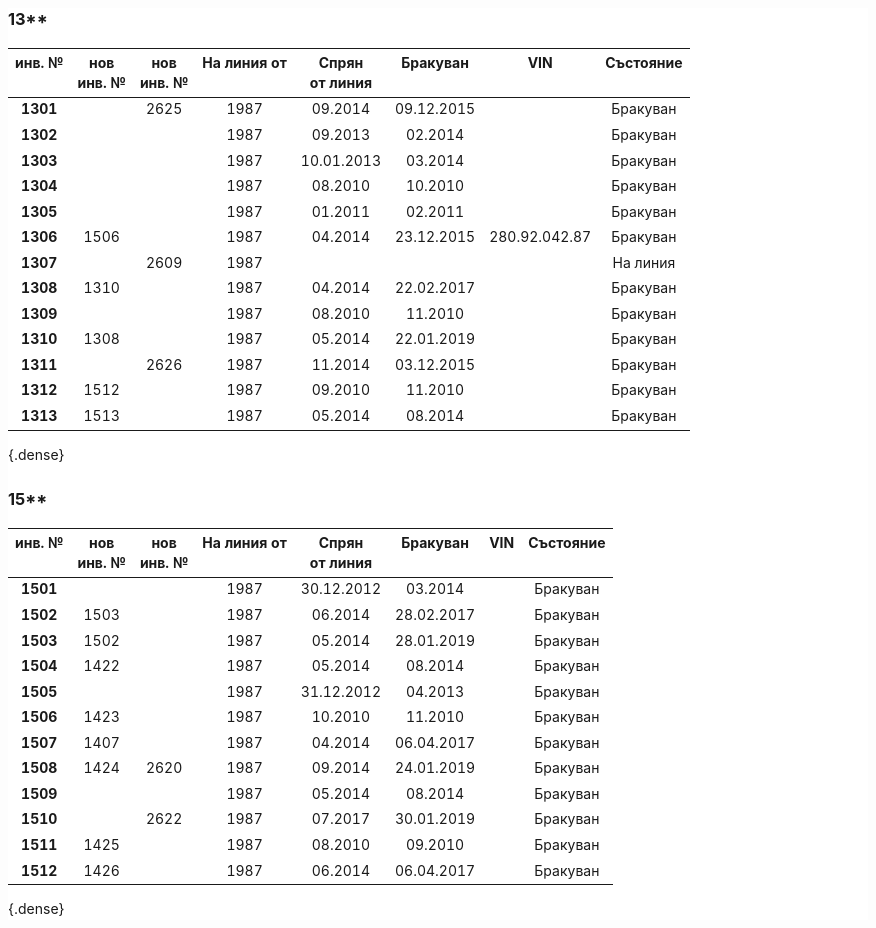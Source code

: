
### 13**
|  инв. №  | нов <br> инв. № | нов <br> инв. № | На линия от | Cпрян <br>от линия |  Бракуван  |      VIN      | Състояние |
|:--------:|:----------:|:------:|:-----------:|:--------------:|:----------:|:-------------:|:---------:|
| **1301** |            |  2625  |     1987    |     09.2014    | 09.12.2015 |               |  Бракуван |
| **1302** |            |        |     1987    |     09.2013    |   02.2014  |               |  Бракуван |
| **1303** |            |        |     1987    |   10.01.2013   |   03.2014  |               |  Бракуван |
| **1304** |            |        |     1987    |     08.2010    |   10.2010  |               |  Бракуван |
| **1305** |            |        |     1987    |     01.2011    |   02.2011  |               |  Бракуван |
| **1306** |    1506    |        |     1987    |     04.2014    | 23.12.2015 | 280.92.042.87 |  Бракуван |
| **1307** |            |  2609  |     1987    |                |            |               |  На линия |
| **1308** |    1310    |        |     1987    |     04.2014    | 22.02.2017 |               |  Бракуван |
| **1309** |            |        |     1987    |     08.2010    |   11.2010  |               |  Бракуван |
| **1310** |    1308    |        |     1987    |     05.2014    | 22.01.2019 |               |  Бракуван |
| **1311** |            |  2626  |     1987    |     11.2014    | 03.12.2015 |               |  Бракуван |
| **1312** |    1512    |        |     1987    |     09.2010    |   11.2010  |               |  Бракуван |
| **1313** |    1513    |        |     1987    |     05.2014    |   08.2014  |               |  Бракуван |
{.dense}


### 15**
|  инв. №  | нов <br> инв. № | нов <br> инв. № | На линия от | Cпрян <br>от линия |  Бракуван  |      VIN      | Състояние |
|:--------:|:----------:|:------:|:-----------:|:--------------:|:----------:|:-------------:|:---------:|
| **1501** |            |        |     1987    |   30.12.2012   |   03.2014  |               |  Бракуван |
| **1502** |    1503    |        |     1987    |     06.2014    | 28.02.2017 |               |  Бракуван |
| **1503** |    1502    |        |     1987    |     05.2014    | 28.01.2019 |               |  Бракуван |
| **1504** |    1422    |        |     1987    |     05.2014    |   08.2014  |               |  Бракуван |
| **1505** |            |        |     1987    |   31.12.2012   |   04.2013  |               |  Бракуван |
| **1506** |    1423    |        |     1987    |     10.2010    |   11.2010  |               |  Бракуван |
| **1507** |    1407    |        |     1987    |     04.2014    | 06.04.2017 |               |  Бракуван |
| **1508** |    1424    |  2620  |     1987    |     09.2014    | 24.01.2019 |               |  Бракуван |
| **1509** |            |        |     1987    |     05.2014    |   08.2014  |               |  Бракуван |
| **1510** |            |  2622  |     1987    |     07.2017    | 30.01.2019 |               |  Бракуван |
| **1511** |    1425    |        |     1987    |     08.2010    |   09.2010  |               |  Бракуван |
| **1512** |    1426    |        |     1987    |     06.2014    | 06.04.2017 |               |  Бракуван |
{.dense}
